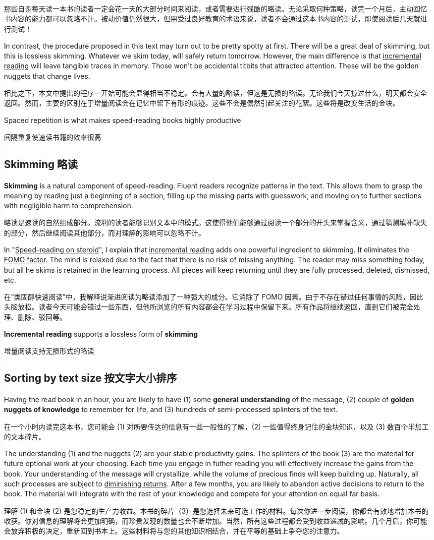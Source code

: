 那些自诩每天读一本书的读者一定会花一天的大部分时间来阅读，或者需要进行残酷的略读。无论采取何种策略，读完一个月后，主动回忆书内容的能力都可以忽略不计。被动价值仍然很大，但用受过良好教育的术语来说，读者不会通过这本书内容的测试，即使阅读后几天就进行测试！

In contrast, the procedure proposed in this text may turn out to be pretty spotty at first. There will be a great deal of skimming, but this is lossless skimming. Whatever we skim today, will safely return tomorrow. However, the main difference is that [incremental reading](https://supermemo.guru/wiki/Incremental_reading "Incremental reading") will leave tangible traces in memory. Those won't be accidental titbits that attracted attention. These will be the golden nuggets that change lives.  

相比之下，本文中提出的程序一开始可能会显得相当不稳定。会有大量的略读，但这是无损的略读。无论我们今天掠过什么，明天都会安全返回。然而，主要的区别在于增量阅读会在记忆中留下有形的痕迹。这些不会是偶然引起关注的花絮。这些将是改变生活的金块。

Spaced repetition is what makes speed-reading books highly productive  

间隔重复使速读书籍的效率很高

## Skimming 略读

**Skimming** is a natural component of speed-reading. Fluent readers recognize patterns in the text. This allows them to grasp the meaning by reading just a beginning of a section, filling up the missing parts with guesswork, and moving on to further sections with negligible harm to comprehension.  

略读是速读的自然组成部分。流利的读者能够识别文本中的模式。这使得他们能够通过阅读一个部分的开头来掌握含义，通过猜测填补缺失的部分，然后继续阅读其他部分，而对理解的影响可以忽略不计。

In "[Speed-reading on steroid](https://super-memory.com/articles/speedread.htm)", I explain that [incremental reading](https://supermemo.guru/wiki/Incremental_reading "Incremental reading") adds one powerful ingredient to skimming. It eliminates the [FOMO factor](https://en.wikipedia.org/wiki/Fear_of_missing_out). The mind is relaxed due to the fact that there is no risk of missing anything. The reader may miss something today, but all he skims is retained in the learning process. All pieces will keep returning until they are fully processed, deleted, dismissed, etc.  

在“类固醇快速阅读”中，我解释说渐进阅读为略读添加了一种强大的成分。它消除了 FOMO 因素。由于不存在错过任何事情的风险，因此头脑放松。读者今天可能会错过一些东西，但他所浏览的所有内容都会在学习过程中保留下来。所有作品将继续返回，直到它们被完全处理、删除、驳回等。

**Incremental reading** supports a lossless form of **skimming**  

增量阅读支持无损形式的略读

## Sorting by text size 按文字大小排序

Having the read book in an hour, you are likely to have (1) some **general understanding** of the message, (2) couple of **golden nuggets of knowledge** to remember for life, and (3) hundreds of semi-processed splinters of the text.  

在一个小时内读完这本书，您可能会 (1) 对所要传达的信息有一些一般性的了解，(2) 一些值得终身记住的金块知识，以及 (3) 数百个半加工的文本碎片。

The understanding (1) and the nuggets (2) are your stable productivity gains. The splinters of the book (3) are the material for future optional work at your choosing. Each time you engage in futher reading you will effectively increase the gains from the book. Your understanding of the message will crystallize, while the volume of precious finds will keep building up. Naturally, all such processes are subject to [diminishing returns](https://en.wikipedia.org/wiki/Diminishing_returns). After a few months, you are likely to abandon active decisions to return to the book. The material will integrate with the rest of your knowledge and compete for your attention on equal far basis.  

理解 (1) 和金块 (2) 是您稳定的生产力收益。本书的碎片（3）是您选择未来可选工作的材料。每次你进一步阅读，你都会有效地增加本书的收获。你对信息的理解将会更加明确，而珍贵发现的数量也会不断增加。当然，所有这些过程都会受到收益递减的影响。几个月后，你可能会放弃积极的决定，重新回到书本上。这些材料将与您的其他知识相结合，并在平等的基础上争夺您的注意力。
